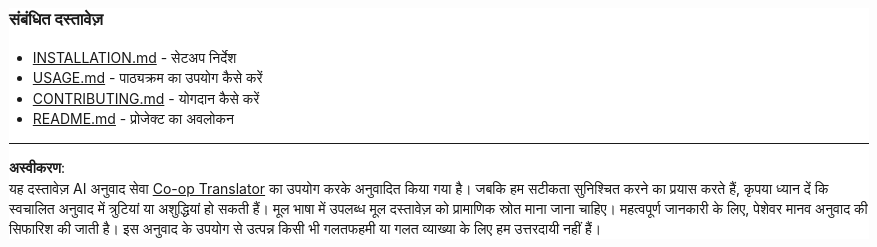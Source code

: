 ### संबंधित दस्तावेज़

- [INSTALLATION.md](INSTALLATION.md) - सेटअप निर्देश
- [USAGE.md](USAGE.md) - पाठ्यक्रम का उपयोग कैसे करें
- [CONTRIBUTING.md](CONTRIBUTING.md) - योगदान कैसे करें
- [README.md](README.md) - प्रोजेक्ट का अवलोकन

---

**अस्वीकरण**:  
यह दस्तावेज़ AI अनुवाद सेवा [Co-op Translator](https://github.com/Azure/co-op-translator) का उपयोग करके अनुवादित किया गया है। जबकि हम सटीकता सुनिश्चित करने का प्रयास करते हैं, कृपया ध्यान दें कि स्वचालित अनुवाद में त्रुटियां या अशुद्धियां हो सकती हैं। मूल भाषा में उपलब्ध मूल दस्तावेज़ को प्रामाणिक स्रोत माना जाना चाहिए। महत्वपूर्ण जानकारी के लिए, पेशेवर मानव अनुवाद की सिफारिश की जाती है। इस अनुवाद के उपयोग से उत्पन्न किसी भी गलतफहमी या गलत व्याख्या के लिए हम उत्तरदायी नहीं हैं।